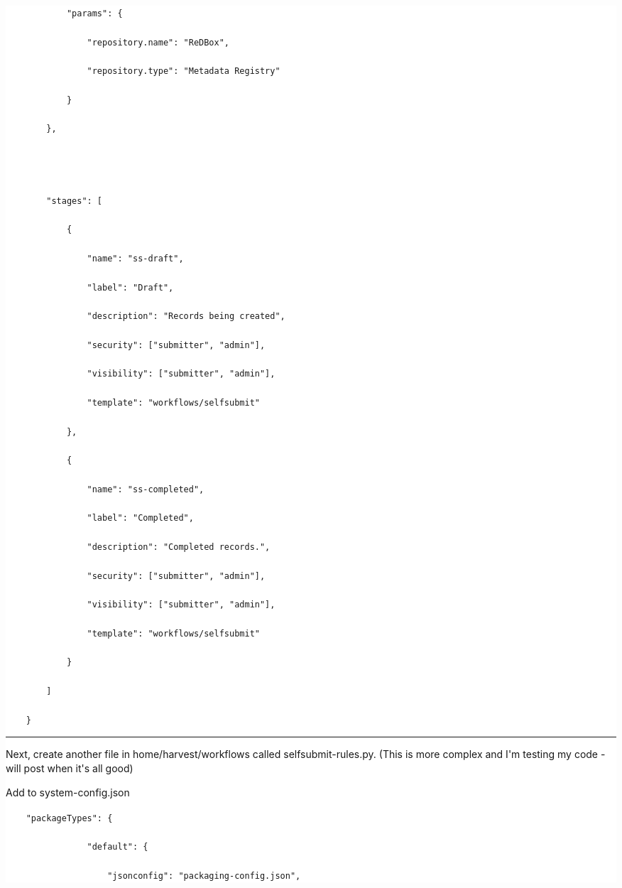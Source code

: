                 "params": {

                    "repository.name": "ReDBox",

                    "repository.type": "Metadata Registry"

                }

            },




            "stages": [

                {

                    "name": "ss-draft",

                    "label": "Draft",

                    "description": "Records being created",

                    "security": ["submitter", "admin"],

                    "visibility": ["submitter", "admin"],

                    "template": "workflows/selfsubmit"

                },

                {

                    "name": "ss-completed",

                    "label": "Completed",

                    "description": "Completed records.",

                    "security": ["submitter", "admin"],

                    "visibility": ["submitter", "admin"],

                    "template": "workflows/selfsubmit"

                }

            ]

        }



***

Next, create another file in home/harvest/workflows called selfsubmit-rules.py. (This is more complex and I'm testing my code - will post when it's all good)


Add to system-config.json

        "packageTypes": {

                    "default": {

                        "jsonconfig": "packaging-config.json",
